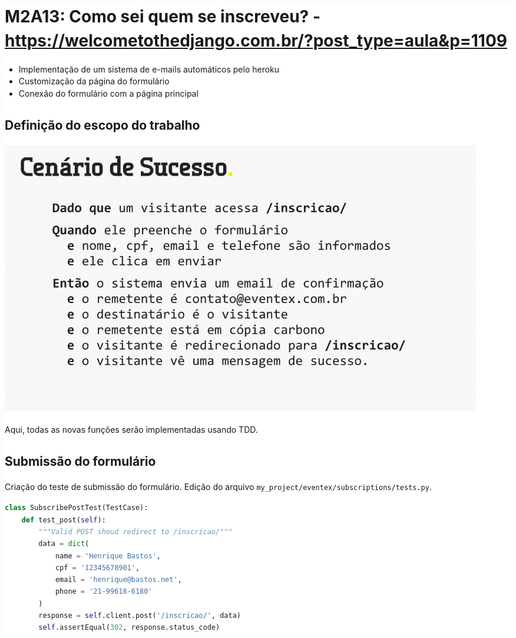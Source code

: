# M2A13: Como sei quem se inscreveu? - https://welcometothedjango.com.br/?post_type=aula&p=1109

- Implementação de um sistema de e-mails automáticos pelo heroku
- Customização da página do formulário
- Conexão do formulário com a página principal



## Definição do escopo do trabalho

![](img/cenario-sucesso.png)

Aqui, todas as novas funções serão implementadas usando TDD.

## Submissão do formulário

Criação do teste de submissão do formulário. Edição do arquivo `my_project/eventex/subscriptions/tests.py`.

```python
class SubscribePostTest(TestCase):
    def test_post(self):
        """Valid POST shoud redirect to /inscricao/"""
        data = dict(
            name = 'Henrique Bastos',
            cpf = '12345678901',
            email = 'henrique@bastos.net',
            phone = '21-99618-6180'
        )
        response = self.client.post('/inscricao/', data)
        self.assertEqual(302, response.status_code)
```
